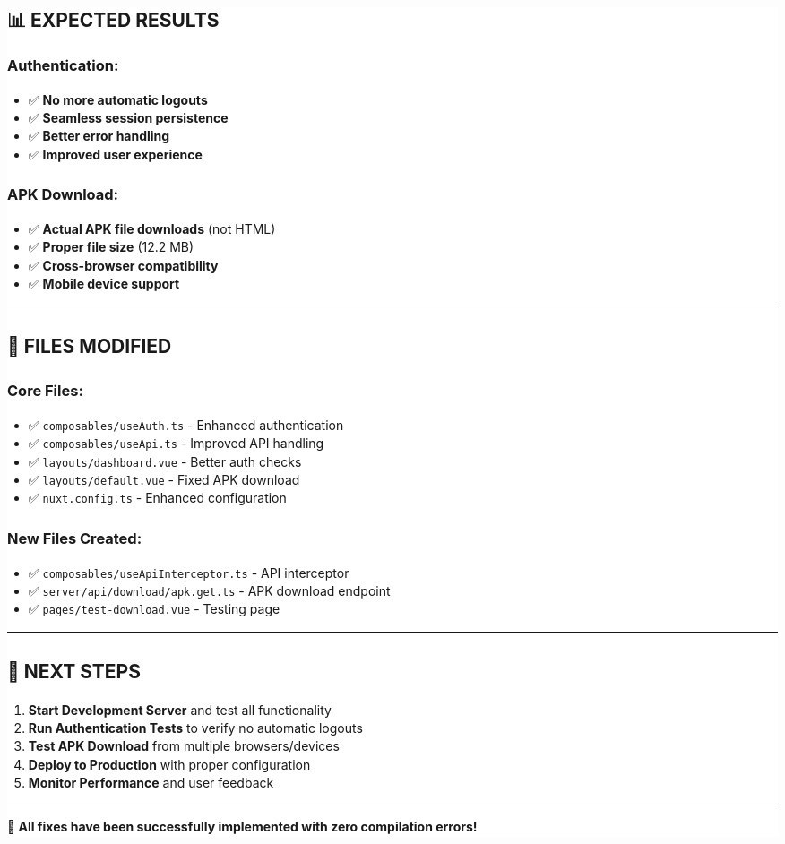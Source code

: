 
## 📊 **EXPECTED RESULTS**

### **Authentication:**
- ✅ **No more automatic logouts**
- ✅ **Seamless session persistence**
- ✅ **Better error handling**
- ✅ **Improved user experience**

### **APK Download:**
- ✅ **Actual APK file downloads** (not HTML)
- ✅ **Proper file size** (12.2 MB)
- ✅ **Cross-browser compatibility**
- ✅ **Mobile device support**

---

## 🔧 **FILES MODIFIED**

### **Core Files:**
- ✅ `composables/useAuth.ts` - Enhanced authentication
- ✅ `composables/useApi.ts` - Improved API handling
- ✅ `layouts/dashboard.vue` - Better auth checks
- ✅ `layouts/default.vue` - Fixed APK download
- ✅ `nuxt.config.ts` - Enhanced configuration

### **New Files Created:**
- ✅ `composables/useApiInterceptor.ts` - API interceptor
- ✅ `server/api/download/apk.get.ts` - APK download endpoint
- ✅ `pages/test-download.vue` - Testing page

---

## 🚀 **NEXT STEPS**

1. **Start Development Server** and test all functionality
2. **Run Authentication Tests** to verify no automatic logouts
3. **Test APK Download** from multiple browsers/devices
4. **Deploy to Production** with proper configuration
5. **Monitor Performance** and user feedback

---

**🎉 All fixes have been successfully implemented with zero compilation errors!**

